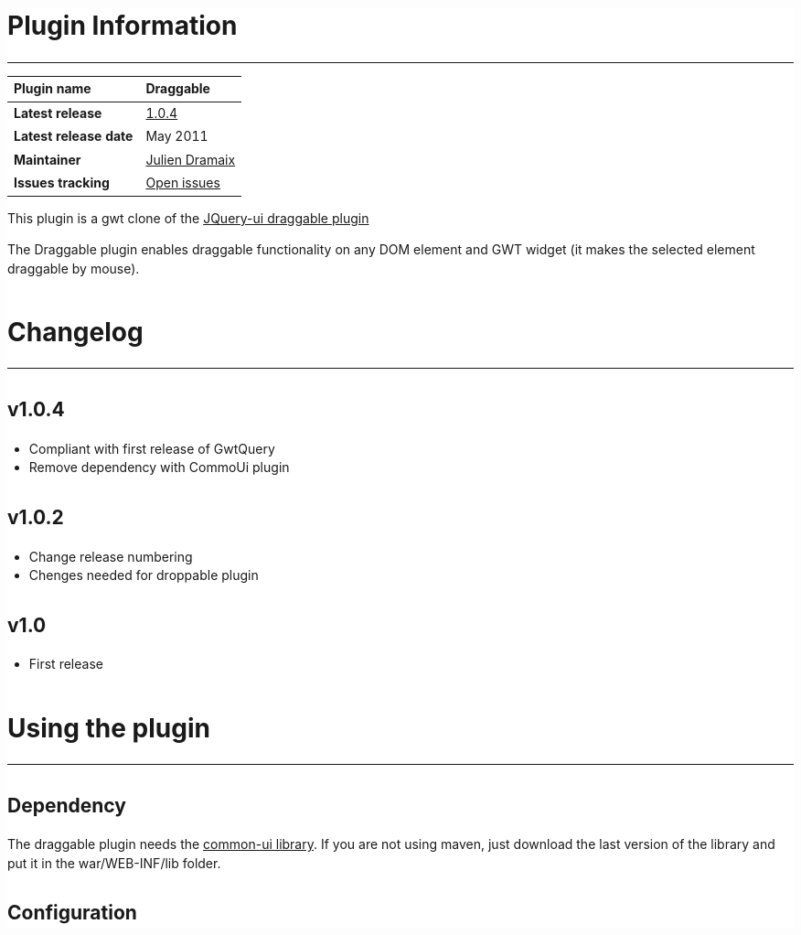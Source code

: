 

# Plugin Information #

---


| **Plugin name** |Draggable|
|:----------------|:--------|
| **Latest release** |[1.0.4](http://code.google.com/p/gwtquery-plugins/downloads/detail?name=draggable-plugin-1.0.4.jar)|
| **Latest release date** |May 2011|
| **Maintainer** |[Julien Dramaix](http://code.google.com/u/julien.dramaix/)|
| **Issues tracking** | [Open issues](http://code.google.com/p/gwtquery-plugins/issues/list?can=2&q=label%3ADraggable)|

This plugin is a gwt clone of the [JQuery-ui draggable plugin](http://jqueryui.com/demos/draggable/)

The Draggable plugin enables draggable functionality on any DOM element and GWT widget (it makes the selected element draggable by mouse).

# Changelog #

---

## v1.0.4 ##
  * Compliant with first release of GwtQuery
  * Remove dependency with CommoUi plugin
## v1.0.2 ##
  * Change release numbering
  * Chenges needed for droppable plugin
## v1.0 ##
  * First release

# Using the plugin #

---


## Dependency ##

The draggable plugin needs the [common-ui library](http://code.google.com/p/gwtquery-plugins/downloads/detail?name=commonui-plugin-1.0.3.jar). If you are not using maven, just download the last version of the library and put it in the war/WEB-INF/lib folder.

## Configuration ##

